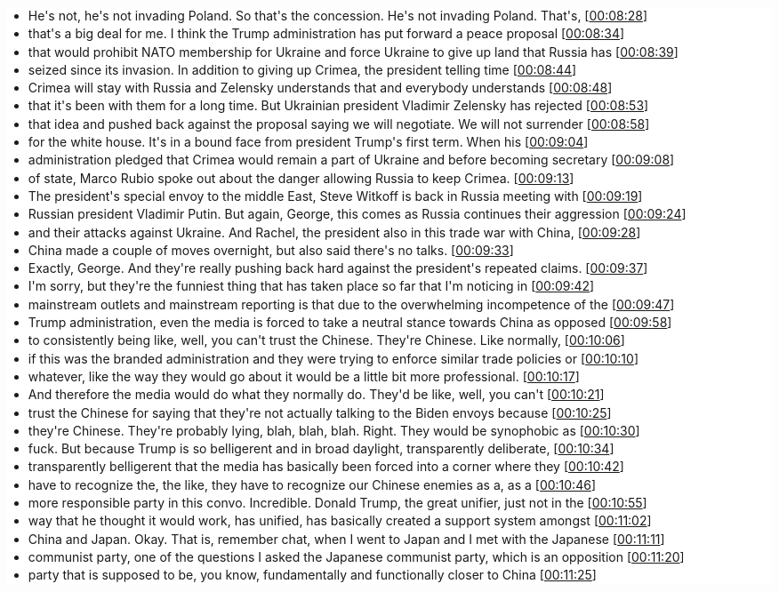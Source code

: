 *  He's not, he's not invading Poland. So that's the concession. He's not invading Poland. That's, [[00:08:28](https://www.youtube.com/watch?v=-E_vCzpmNjc&t=508.56s)]
*  that's a big deal for me. I think the Trump administration has put forward a peace proposal [[00:08:34](https://www.youtube.com/watch?v=-E_vCzpmNjc&t=514.48s)]
*  that would prohibit NATO membership for Ukraine and force Ukraine to give up land that Russia has [[00:08:39](https://www.youtube.com/watch?v=-E_vCzpmNjc&t=519.28s)]
*  seized since its invasion. In addition to giving up Crimea, the president telling time [[00:08:44](https://www.youtube.com/watch?v=-E_vCzpmNjc&t=524.24s)]
*  Crimea will stay with Russia and Zelensky understands that and everybody understands [[00:08:48](https://www.youtube.com/watch?v=-E_vCzpmNjc&t=528.96s)]
*  that it's been with them for a long time. But Ukrainian president Vladimir Zelensky has rejected [[00:08:53](https://www.youtube.com/watch?v=-E_vCzpmNjc&t=533.44s)]
*  that idea and pushed back against the proposal saying we will negotiate. We will not surrender [[00:08:58](https://www.youtube.com/watch?v=-E_vCzpmNjc&t=538.5600000000001s)]
*  for the white house. It's in a bound face from president Trump's first term. When his [[00:09:04](https://www.youtube.com/watch?v=-E_vCzpmNjc&t=544.96s)]
*  administration pledged that Crimea would remain a part of Ukraine and before becoming secretary [[00:09:08](https://www.youtube.com/watch?v=-E_vCzpmNjc&t=548.8s)]
*  of state, Marco Rubio spoke out about the danger allowing Russia to keep Crimea. [[00:09:13](https://www.youtube.com/watch?v=-E_vCzpmNjc&t=553.76s)]
*  The president's special envoy to the middle East, Steve Witkoff is back in Russia meeting with [[00:09:19](https://www.youtube.com/watch?v=-E_vCzpmNjc&t=559.76s)]
*  Russian president Vladimir Putin. But again, George, this comes as Russia continues their aggression [[00:09:24](https://www.youtube.com/watch?v=-E_vCzpmNjc&t=564.08s)]
*  and their attacks against Ukraine. And Rachel, the president also in this trade war with China, [[00:09:28](https://www.youtube.com/watch?v=-E_vCzpmNjc&t=568.56s)]
*  China made a couple of moves overnight, but also said there's no talks. [[00:09:33](https://www.youtube.com/watch?v=-E_vCzpmNjc&t=573.52s)]
*  Exactly, George. And they're really pushing back hard against the president's repeated claims. [[00:09:37](https://www.youtube.com/watch?v=-E_vCzpmNjc&t=577.36s)]
*  I'm sorry, but they're the funniest thing that has taken place so far that I'm noticing in [[00:09:42](https://www.youtube.com/watch?v=-E_vCzpmNjc&t=582.0s)]
*  mainstream outlets and mainstream reporting is that due to the overwhelming incompetence of the [[00:09:47](https://www.youtube.com/watch?v=-E_vCzpmNjc&t=587.84s)]
*  Trump administration, even the media is forced to take a neutral stance towards China as opposed [[00:09:58](https://www.youtube.com/watch?v=-E_vCzpmNjc&t=598.0s)]
*  to consistently being like, well, you can't trust the Chinese. They're Chinese. Like normally, [[00:10:06](https://www.youtube.com/watch?v=-E_vCzpmNjc&t=606.24s)]
*  if this was the branded administration and they were trying to enforce similar trade policies or [[00:10:10](https://www.youtube.com/watch?v=-E_vCzpmNjc&t=610.96s)]
*  whatever, like the way they would go about it would be a little bit more professional. [[00:10:17](https://www.youtube.com/watch?v=-E_vCzpmNjc&t=617.44s)]
*  And therefore the media would do what they normally do. They'd be like, well, you can't [[00:10:21](https://www.youtube.com/watch?v=-E_vCzpmNjc&t=621.6800000000001s)]
*  trust the Chinese for saying that they're not actually talking to the Biden envoys because [[00:10:25](https://www.youtube.com/watch?v=-E_vCzpmNjc&t=625.76s)]
*  they're Chinese. They're probably lying, blah, blah, blah. Right. They would be synophobic as [[00:10:30](https://www.youtube.com/watch?v=-E_vCzpmNjc&t=630.5600000000001s)]
*  fuck. But because Trump is so belligerent and in broad daylight, transparently deliberate, [[00:10:34](https://www.youtube.com/watch?v=-E_vCzpmNjc&t=634.64s)]
*  transparently belligerent that the media has basically been forced into a corner where they [[00:10:42](https://www.youtube.com/watch?v=-E_vCzpmNjc&t=642.0s)]
*  have to recognize the, the like, they have to recognize our Chinese enemies as a, as a [[00:10:46](https://www.youtube.com/watch?v=-E_vCzpmNjc&t=646.96s)]
*  more responsible party in this convo. Incredible. Donald Trump, the great unifier, just not in the [[00:10:55](https://www.youtube.com/watch?v=-E_vCzpmNjc&t=655.36s)]
*  way that he thought it would work, has unified, has basically created a support system amongst [[00:11:02](https://www.youtube.com/watch?v=-E_vCzpmNjc&t=662.08s)]
*  China and Japan. Okay. That is, remember chat, when I went to Japan and I met with the Japanese [[00:11:11](https://www.youtube.com/watch?v=-E_vCzpmNjc&t=671.84s)]
*  communist party, one of the questions I asked the Japanese communist party, which is an opposition [[00:11:20](https://www.youtube.com/watch?v=-E_vCzpmNjc&t=680.5600000000001s)]
*  party that is supposed to be, you know, fundamentally and functionally closer to China [[00:11:25](https://www.youtube.com/watch?v=-E_vCzpmNjc&t=685.36s)]